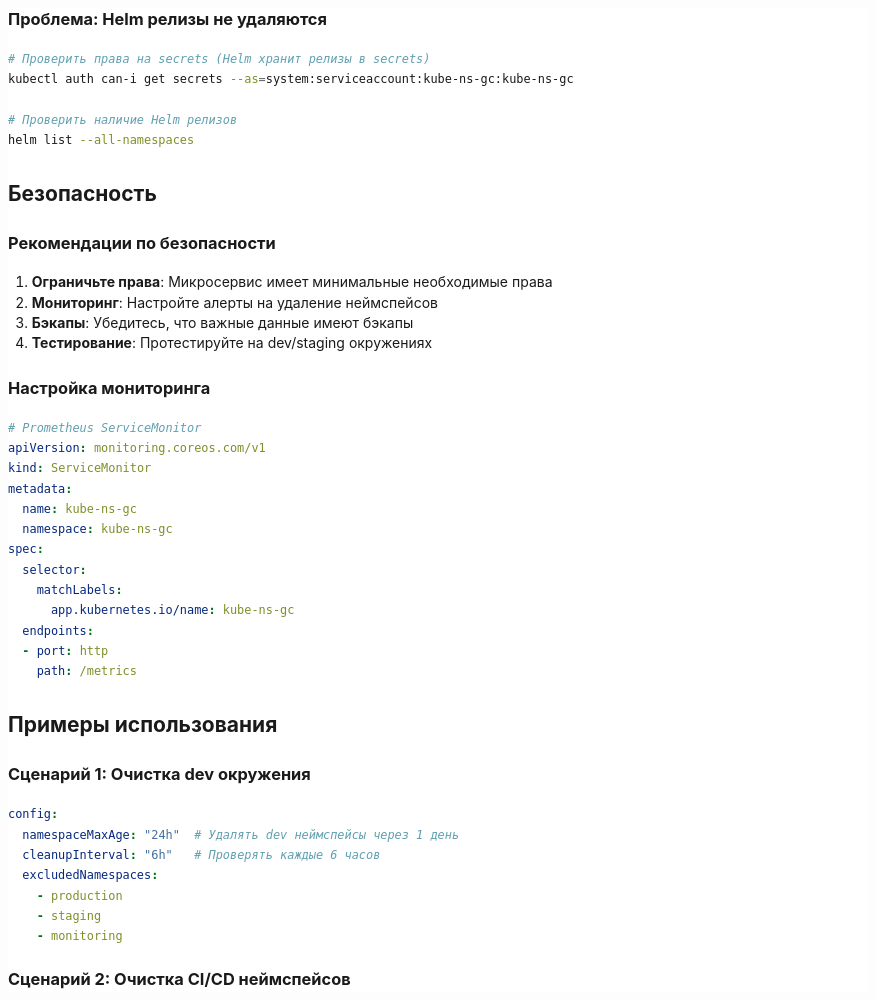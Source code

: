 ### Проблема: Helm релизы не удаляются

```bash
# Проверить права на secrets (Helm хранит релизы в secrets)
kubectl auth can-i get secrets --as=system:serviceaccount:kube-ns-gc:kube-ns-gc

# Проверить наличие Helm релизов
helm list --all-namespaces
```

## Безопасность

### Рекомендации по безопасности

1. **Ограничьте права**: Микросервис имеет минимальные необходимые права
2. **Мониторинг**: Настройте алерты на удаление неймспейсов
3. **Бэкапы**: Убедитесь, что важные данные имеют бэкапы
4. **Тестирование**: Протестируйте на dev/staging окружениях

### Настройка мониторинга

```yaml
# Prometheus ServiceMonitor
apiVersion: monitoring.coreos.com/v1
kind: ServiceMonitor
metadata:
  name: kube-ns-gc
  namespace: kube-ns-gc
spec:
  selector:
    matchLabels:
      app.kubernetes.io/name: kube-ns-gc
  endpoints:
  - port: http
    path: /metrics
```

## Примеры использования

### Сценарий 1: Очистка dev окружения

```yaml
config:
  namespaceMaxAge: "24h"  # Удалять dev неймспейсы через 1 день
  cleanupInterval: "6h"   # Проверять каждые 6 часов
  excludedNamespaces:
    - production
    - staging
    - monitoring
```

### Сценарий 2: Очистка CI/CD неймспейсов
